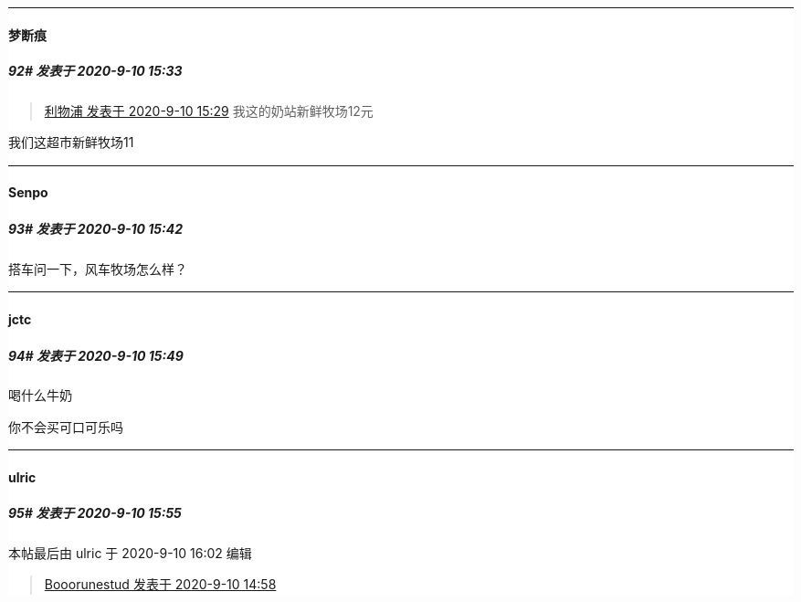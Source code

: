 




-----

####  梦断痕  
##### 92#       发表于 2020-9-10 15:33



<blockquote><a href="httphttps://bbs.saraba1st.com/2b/forum.php?mod=redirect&amp;goto=findpost&amp;pid=48697340&amp;ptid=1959181" target="_blank">利物浦 发表于 2020-9-10 15:29</a>
我这的奶站新鲜牧场12元</blockquote>
我们这超市新鲜牧场11







-----

####  Senpo  
##### 93#       发表于 2020-9-10 15:42




搭车问一下，风车牧场怎么样？







-----

####  jctc  
##### 94#       发表于 2020-9-10 15:49




喝什么牛奶

你不会买可口可乐吗







-----

####  ulric  
##### 95#       发表于 2020-9-10 15:55



 本帖最后由 ulric 于 2020-9-10 16:02 编辑 
<blockquote><a href="httphttps://bbs.saraba1st.com/2b/forum.php?mod=redirect&amp;goto=findpost&amp;pid=48697006&amp;ptid=1959181" target="_blank">Booorunestud 发表于 2020-9-10 14:58</a>
